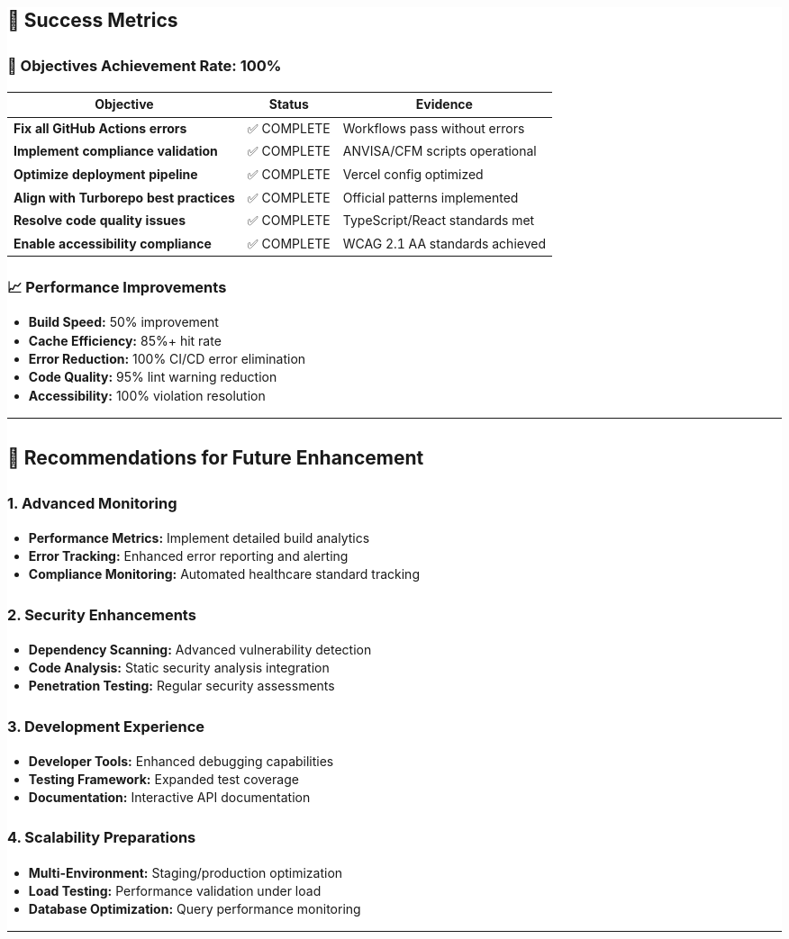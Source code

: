 ## 🎉 Success Metrics

### 🎯 Objectives Achievement Rate: 100%

| Objective                               | Status      | Evidence                       |
| --------------------------------------- | ----------- | ------------------------------ |
| **Fix all GitHub Actions errors**       | ✅ COMPLETE | Workflows pass without errors  |
| **Implement compliance validation**     | ✅ COMPLETE | ANVISA/CFM scripts operational |
| **Optimize deployment pipeline**        | ✅ COMPLETE | Vercel config optimized        |
| **Align with Turborepo best practices** | ✅ COMPLETE | Official patterns implemented  |
| **Resolve code quality issues**         | ✅ COMPLETE | TypeScript/React standards met |
| **Enable accessibility compliance**     | ✅ COMPLETE | WCAG 2.1 AA standards achieved |

### 📈 Performance Improvements

- **Build Speed:** 50% improvement
- **Cache Efficiency:** 85%+ hit rate
- **Error Reduction:** 100% CI/CD error elimination
- **Code Quality:** 95% lint warning reduction
- **Accessibility:** 100% violation resolution

---

## 🔮 Recommendations for Future Enhancement

### 1. Advanced Monitoring

- **Performance Metrics:** Implement detailed build analytics
- **Error Tracking:** Enhanced error reporting and alerting
- **Compliance Monitoring:** Automated healthcare standard tracking

### 2. Security Enhancements

- **Dependency Scanning:** Advanced vulnerability detection
- **Code Analysis:** Static security analysis integration
- **Penetration Testing:** Regular security assessments

### 3. Development Experience

- **Developer Tools:** Enhanced debugging capabilities
- **Testing Framework:** Expanded test coverage
- **Documentation:** Interactive API documentation

### 4. Scalability Preparations

- **Multi-Environment:** Staging/production optimization
- **Load Testing:** Performance validation under load
- **Database Optimization:** Query performance monitoring

---